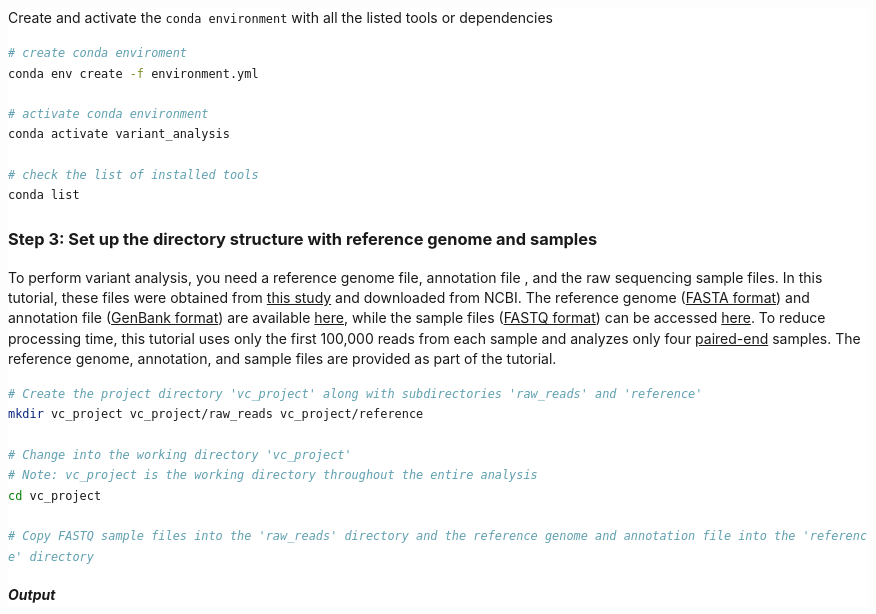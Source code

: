 
Create and activate the `conda environment` with all the listed tools or
dependencies

``` bash
# create conda enviroment 
conda env create -f environment.yml

# activate conda environment
conda activate variant_analysis

# check the list of installed tools
conda list
```

### Step 3: Set up the directory structure with reference genome and samples

To perform variant analysis, you need a reference genome file,
annotation file , and the raw sequencing sample files. In this tutorial,
these files were obtained from [this
study](https://pmc.ncbi.nlm.nih.gov/articles/PMC10132074/#s4) and
downloaded from NCBI. The reference genome ([FASTA
format](https://www.ncbi.nlm.nih.gov/genbank/fastaformat/)) and
annotation file ([GenBank
format](https://www.ncbi.nlm.nih.gov/genbank/samplerecord/)) are
available [here](https://www.ncbi.nlm.nih.gov/nuccore/CP000026), while
the sample files ([FASTQ
format](https://knowledge.illumina.com/software/general/software-general-reference_material-list/000002211))
can be accessed
[here](https://www.ncbi.nlm.nih.gov/Traces/study/?query_key=13&WebEnv=MCID_6793311f4d895d5d7ca50eb7&o=acc_s%3Aa).
To reduce processing time, this tutorial uses only the first 100,000
reads from each sample and analyzes only four
[paired-end](https://www.illumina.com/science/technology/next-generation-sequencing/plan-experiments/paired-end-vs-single-read.html)
samples. The reference genome, annotation, and sample files are provided
as part of the tutorial.

``` bash
# Create the project directory 'vc_project' along with subdirectories 'raw_reads' and 'reference' 
mkdir vc_project vc_project/raw_reads vc_project/reference

# Change into the working directory 'vc_project'
# Note: vc_project is the working directory throughout the entire analysis
cd vc_project

# Copy FASTQ sample files into the 'raw_reads' directory and the reference genome and annotation file into the 'reference' directory
```

##### Output
